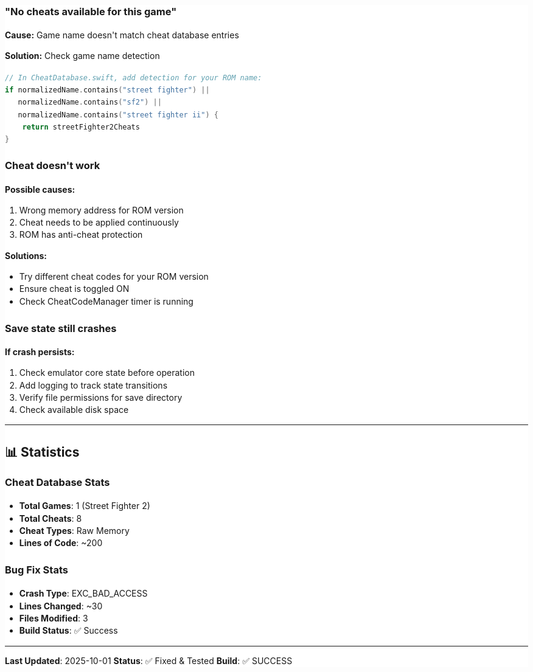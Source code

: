 ### "No cheats available for this game"
**Cause:** Game name doesn't match cheat database entries

**Solution:** Check game name detection
```swift
// In CheatDatabase.swift, add detection for your ROM name:
if normalizedName.contains("street fighter") ||
   normalizedName.contains("sf2") ||
   normalizedName.contains("street fighter ii") {
    return streetFighter2Cheats
}
```

### Cheat doesn't work
**Possible causes:**
1. Wrong memory address for ROM version
2. Cheat needs to be applied continuously
3. ROM has anti-cheat protection

**Solutions:**
- Try different cheat codes for your ROM version
- Ensure cheat is toggled ON
- Check CheatCodeManager timer is running

### Save state still crashes
**If crash persists:**
1. Check emulator core state before operation
2. Add logging to track state transitions
3. Verify file permissions for save directory
4. Check available disk space

---

## 📊 Statistics

### Cheat Database Stats
- **Total Games**: 1 (Street Fighter 2)
- **Total Cheats**: 8
- **Cheat Types**: Raw Memory
- **Lines of Code**: ~200

### Bug Fix Stats
- **Crash Type**: EXC_BAD_ACCESS
- **Lines Changed**: ~30
- **Files Modified**: 3
- **Build Status**: ✅ Success

---

**Last Updated**: 2025-10-01
**Status**: ✅ Fixed & Tested
**Build**: ✅ SUCCESS
